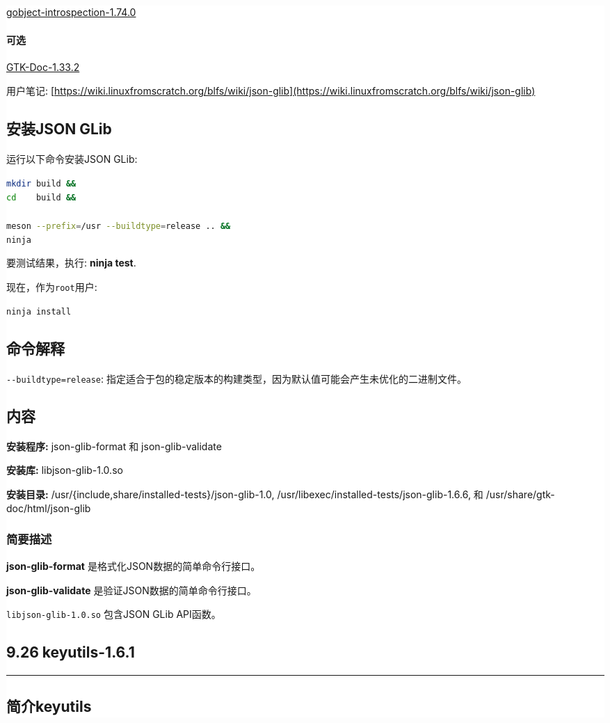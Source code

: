 [gobject-introspection-1.74.0](9.General_libraries.md#916-gobject-introspection-1740)

#### 可选

[GTK-Doc-1.33.2](11.General_utilities.md#117-gtk-doc-1332)

用户笔记: [https://wiki.linuxfromscratch.org/blfs/wiki/json-glib](https://wiki.linuxfromscratch.org/blfs/wiki/json-glib)

安装JSON GLib
-------------------------

运行以下命令安装JSON GLib:

```bash
mkdir build &&
cd    build &&

meson --prefix=/usr --buildtype=release .. &&
ninja
```

要测试结果，执行: **ninja test**.

现在，作为`root`用户:

```bash
ninja install
```

命令解释
--------------------

`--buildtype=release`: 指定适合于包的稳定版本的构建类型，因为默认值可能会产生未优化的二进制文件。

内容
--------

**安装程序:** json-glib-format 和 json-glib-validate

**安装库:** libjson-glib-1.0.so

**安装目录:** /usr/{include,share/installed-tests}/json-glib-1.0, /usr/libexec/installed-tests/json-glib-1.6.6, 和 /usr/share/gtk-doc/html/json-glib

### 简要描述

**json-glib-format**            是格式化JSON数据的简单命令行接口。

**json-glib-validate**          是验证JSON数据的简单命令行接口。

`libjson-glib-1.0.so`           包含JSON GLib API函数。


## 9.26 keyutils-1.6.1
--------

简介keyutils
------------------------
